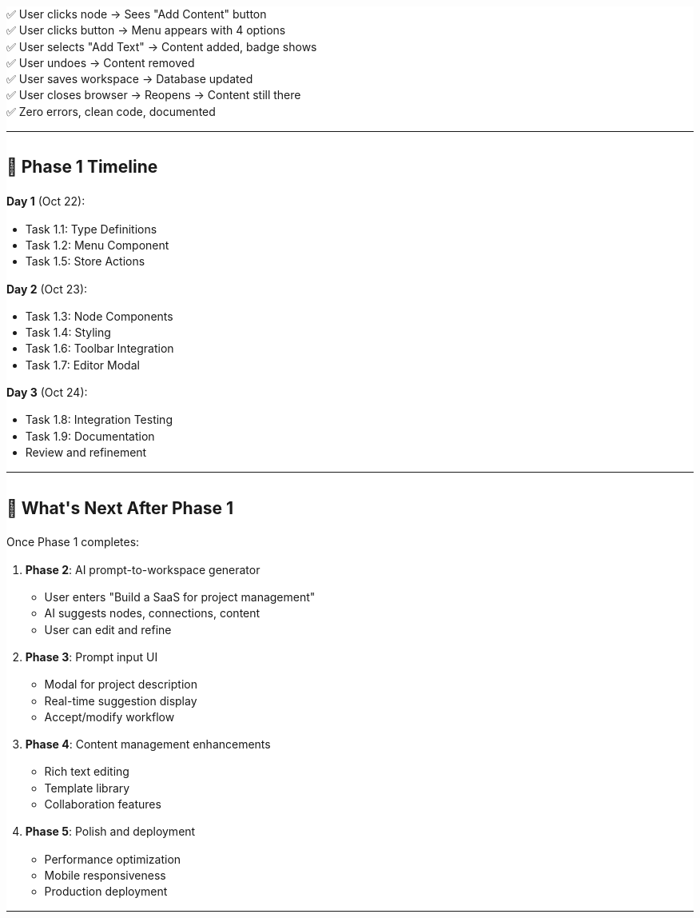 ✅ User clicks node → Sees "Add Content" button  
✅ User clicks button → Menu appears with 4 options  
✅ User selects "Add Text" → Content added, badge shows  
✅ User undoes → Content removed  
✅ User saves workspace → Database updated  
✅ User closes browser → Reopens → Content still there  
✅ Zero errors, clean code, documented  

---

## 📅 Phase 1 Timeline

**Day 1** (Oct 22):
- Task 1.1: Type Definitions
- Task 1.2: Menu Component  
- Task 1.5: Store Actions

**Day 2** (Oct 23):
- Task 1.3: Node Components
- Task 1.4: Styling
- Task 1.6: Toolbar Integration
- Task 1.7: Editor Modal

**Day 3** (Oct 24):
- Task 1.8: Integration Testing
- Task 1.9: Documentation
- Review and refinement

---

## 🎉 What's Next After Phase 1

Once Phase 1 completes:

1. **Phase 2**: AI prompt-to-workspace generator
   - User enters "Build a SaaS for project management"
   - AI suggests nodes, connections, content
   - User can edit and refine

2. **Phase 3**: Prompt input UI
   - Modal for project description
   - Real-time suggestion display
   - Accept/modify workflow

3. **Phase 4**: Content management enhancements
   - Rich text editing
   - Template library
   - Collaboration features

4. **Phase 5**: Polish and deployment
   - Performance optimization
   - Mobile responsiveness
   - Production deployment

---